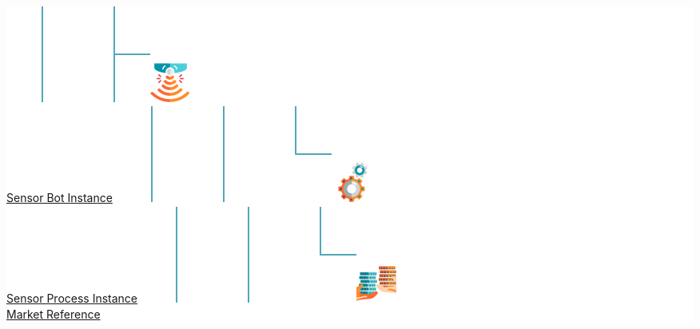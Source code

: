 <tr><td></td><td><img src='images/icons/tree-connector-line.png' /></td><td></td><td></td><td><img src='images/icons/tree-connector-fork.png' /></td><td><a href='#sensor-bot-instance' data-toggle='tooltip' data-original-title='{{site.data.network.sensor_bot_instance}}'><img src='images/icons/sensor-bot-instance.png' /><br />Sensor Bot Instance</a></td><td></td><td></td><td></td><td></td></tr>
<tr><td></td><td><img src='images/icons/tree-connector-line.png' /></td><td></td><td></td><td><img src='images/icons/tree-connector-line.png' /></td><td><img src='images/icons/tree-connector-elbow.png' /></td><td><a href='#sensor-process-instance' data-toggle='tooltip' data-original-title='{{site.data.network.sensor_process_instance}}'><img src='images/icons/sensor-process-instance.png' /><br />Sensor Process Instance</a></td><td></td><td></td><td></td></tr>
<tr><td></td><td><img src='images/icons/tree-connector-line.png' /></td><td></td><td></td><td><img src='images/icons/tree-connector-line.png' /></td><td></td><td><img src='images/icons/tree-connector-elbow.png' /></td><td><a href='#market-reference' data-toggle='tooltip' data-original-title='{{site.data.network.market_reference}}'><img src='images/icons/market-reference.png' /><br />Market Reference</a></td><td></td><td></td></tr>